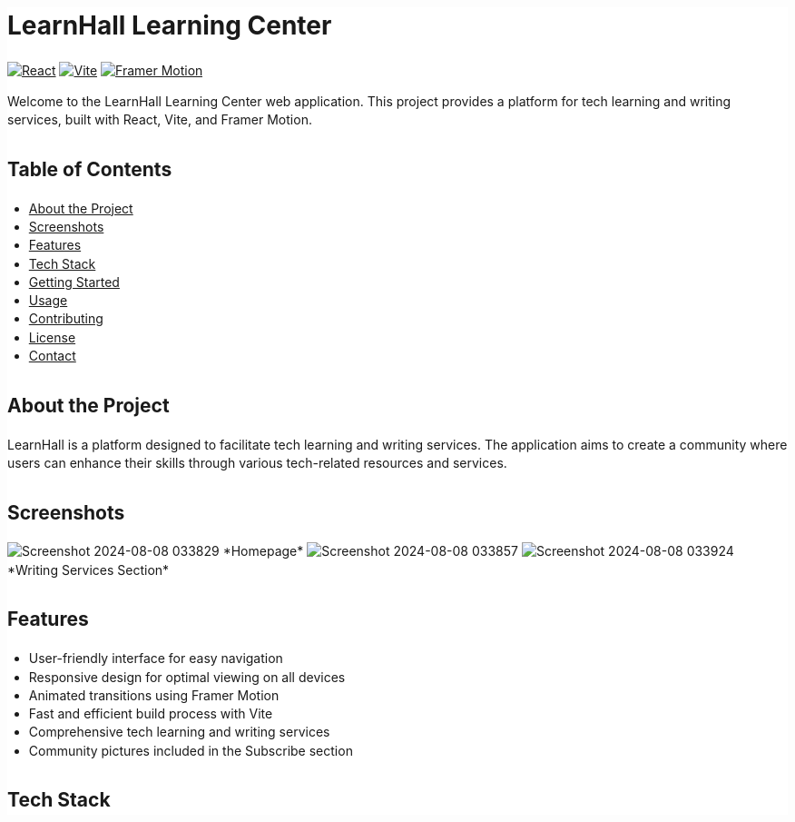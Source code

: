 # LearnHall Learning Center

[![React](https://img.shields.io/badge/React-v17.0.2-blue)](https://reactjs.org/)
[![Vite](https://img.shields.io/badge/Vite-v2.5.4-green)](https://vitejs.dev/)
[![Framer Motion](https://img.shields.io/badge/Framer%20Motion-v4.1.17-red)](https://www.framer.com/motion/)

Welcome to the LearnHall Learning Center web application. This project provides a platform for tech learning and writing services, built with React, Vite, and Framer Motion.

## Table of Contents

- [About the Project](#about-the-project)
- [Screenshots](#screenshots)
- [Features](#features)
- [Tech Stack](#tech-stack)
- [Getting Started](#getting-started)
- [Usage](#usage)
- [Contributing](#contributing)
- [License](#license)
- [Contact](#contact)

## About the Project

LearnHall is a platform designed to facilitate tech learning and writing services. The application aims to create a community where users can enhance their skills through various tech-related resources and services.

## Screenshots
<img width="960" alt="Screenshot 2024-08-08 033829" src="https://github.com/user-attachments/assets/1f3f7e4a-a038-496e-877b-d1dff2051088">
*Homepage*


<img width="960" alt="Screenshot 2024-08-08 033857" src="https://github.com/user-attachments/assets/feb3549b-8c6b-4747-9214-e8f2e7b8de2c">


<img width="960" alt="Screenshot 2024-08-08 033924" src="https://github.com/user-attachments/assets/413c37f4-fc64-4131-97d5-578292a274e6">
*Writing Services Section*

## Features

- User-friendly interface for easy navigation
- Responsive design for optimal viewing on all devices
- Animated transitions using Framer Motion
- Fast and efficient build process with Vite
- Comprehensive tech learning and writing services
- Community pictures included in the Subscribe section

## Tech Stack
